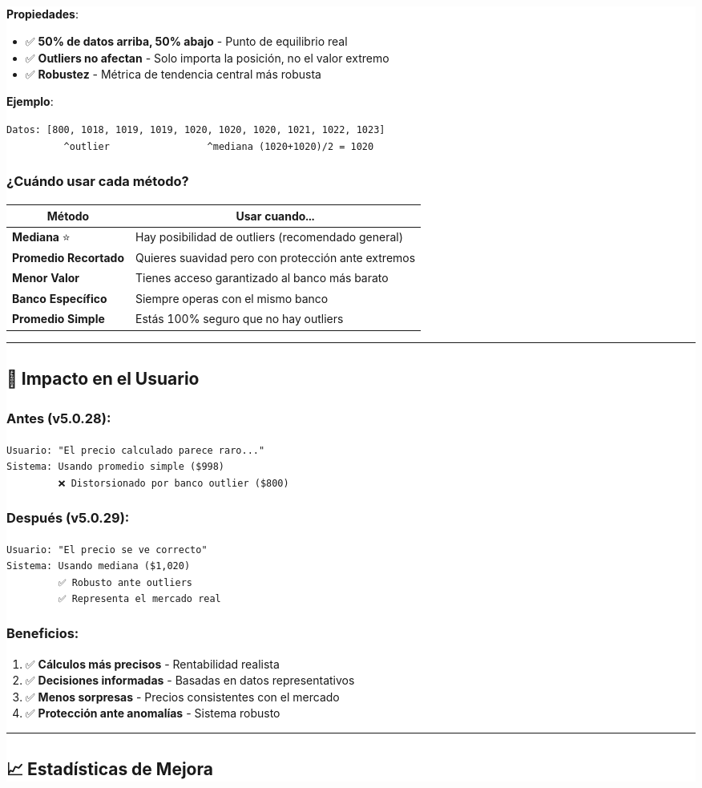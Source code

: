 **Propiedades**:
- ✅ **50% de datos arriba, 50% abajo** - Punto de equilibrio real
- ✅ **Outliers no afectan** - Solo importa la posición, no el valor extremo
- ✅ **Robustez** - Métrica de tendencia central más robusta

**Ejemplo**:
```
Datos: [800, 1018, 1019, 1019, 1020, 1020, 1020, 1021, 1022, 1023]
          ^outlier                 ^mediana (1020+1020)/2 = 1020
```

### ¿Cuándo usar cada método?

| Método | Usar cuando... |
|--------|----------------|
| **Mediana** ⭐ | Hay posibilidad de outliers (recomendado general) |
| **Promedio Recortado** | Quieres suavidad pero con protección ante extremos |
| **Menor Valor** | Tienes acceso garantizado al banco más barato |
| **Banco Específico** | Siempre operas con el mismo banco |
| **Promedio Simple** | Estás 100% seguro que no hay outliers |

---

## 🚀 Impacto en el Usuario

### Antes (v5.0.28):
```
Usuario: "El precio calculado parece raro..."
Sistema: Usando promedio simple ($998)
         ❌ Distorsionado por banco outlier ($800)
```

### Después (v5.0.29):
```
Usuario: "El precio se ve correcto"
Sistema: Usando mediana ($1,020)
         ✅ Robusto ante outliers
         ✅ Representa el mercado real
```

### Beneficios:
1. ✅ **Cálculos más precisos** - Rentabilidad realista
2. ✅ **Decisiones informadas** - Basadas en datos representativos
3. ✅ **Menos sorpresas** - Precios consistentes con el mercado
4. ✅ **Protección ante anomalías** - Sistema robusto

---

## 📈 Estadísticas de Mejora
